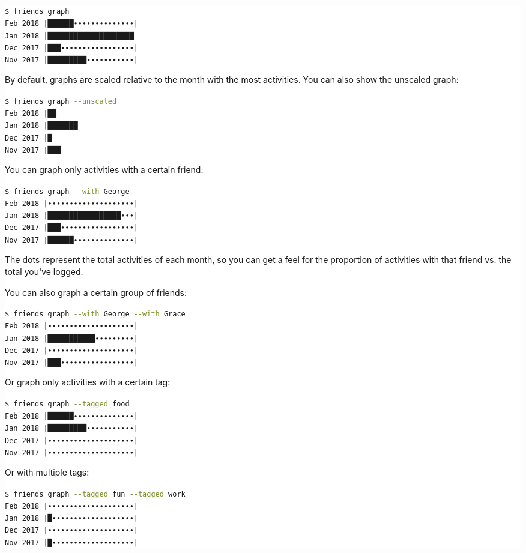 ```bash
$ friends graph
Feb 2018 |██████∙∙∙∙∙∙∙∙∙∙∙∙∙∙|
Jan 2018 |████████████████████
Dec 2017 |███∙∙∙∙∙∙∙∙∙∙∙∙∙∙∙∙∙|
Nov 2017 |█████████∙∙∙∙∙∙∙∙∙∙∙|
```

By default, graphs are scaled relative to the month with the most activities.
You can also show the unscaled graph:

```bash
$ friends graph --unscaled
Feb 2018 |██
Jan 2018 |███████
Dec 2017 |█
Nov 2017 |███
```

You can graph only activities with a certain friend:

```bash
$ friends graph --with George
Feb 2018 |∙∙∙∙∙∙∙∙∙∙∙∙∙∙∙∙∙∙∙∙|
Jan 2018 |█████████████████∙∙∙|
Dec 2017 |███∙∙∙∙∙∙∙∙∙∙∙∙∙∙∙∙∙|
Nov 2017 |██████∙∙∙∙∙∙∙∙∙∙∙∙∙∙|
```

The dots represent the total activities of each month, so you can get a feel for the
proportion of activities with that friend vs. the total you've logged.

You can also graph a certain group of friends:

```bash
$ friends graph --with George --with Grace
Feb 2018 |∙∙∙∙∙∙∙∙∙∙∙∙∙∙∙∙∙∙∙∙|
Jan 2018 |███████████∙∙∙∙∙∙∙∙∙|
Dec 2017 |∙∙∙∙∙∙∙∙∙∙∙∙∙∙∙∙∙∙∙∙|
Nov 2017 |███∙∙∙∙∙∙∙∙∙∙∙∙∙∙∙∙∙|
```

Or graph only activities with a certain tag:

```bash
$ friends graph --tagged food
Feb 2018 |██████∙∙∙∙∙∙∙∙∙∙∙∙∙∙|
Jan 2018 |█████████∙∙∙∙∙∙∙∙∙∙∙|
Dec 2017 |∙∙∙∙∙∙∙∙∙∙∙∙∙∙∙∙∙∙∙∙|
Nov 2017 |∙∙∙∙∙∙∙∙∙∙∙∙∙∙∙∙∙∙∙∙|
```

Or with multiple tags:

```bash
$ friends graph --tagged fun --tagged work
Feb 2018 |∙∙∙∙∙∙∙∙∙∙∙∙∙∙∙∙∙∙∙∙|
Jan 2018 |█∙∙∙∙∙∙∙∙∙∙∙∙∙∙∙∙∙∙∙|
Dec 2017 |∙∙∙∙∙∙∙∙∙∙∙∙∙∙∙∙∙∙∙∙|
Nov 2017 |█∙∙∙∙∙∙∙∙∙∙∙∙∙∙∙∙∙∙∙|
```
